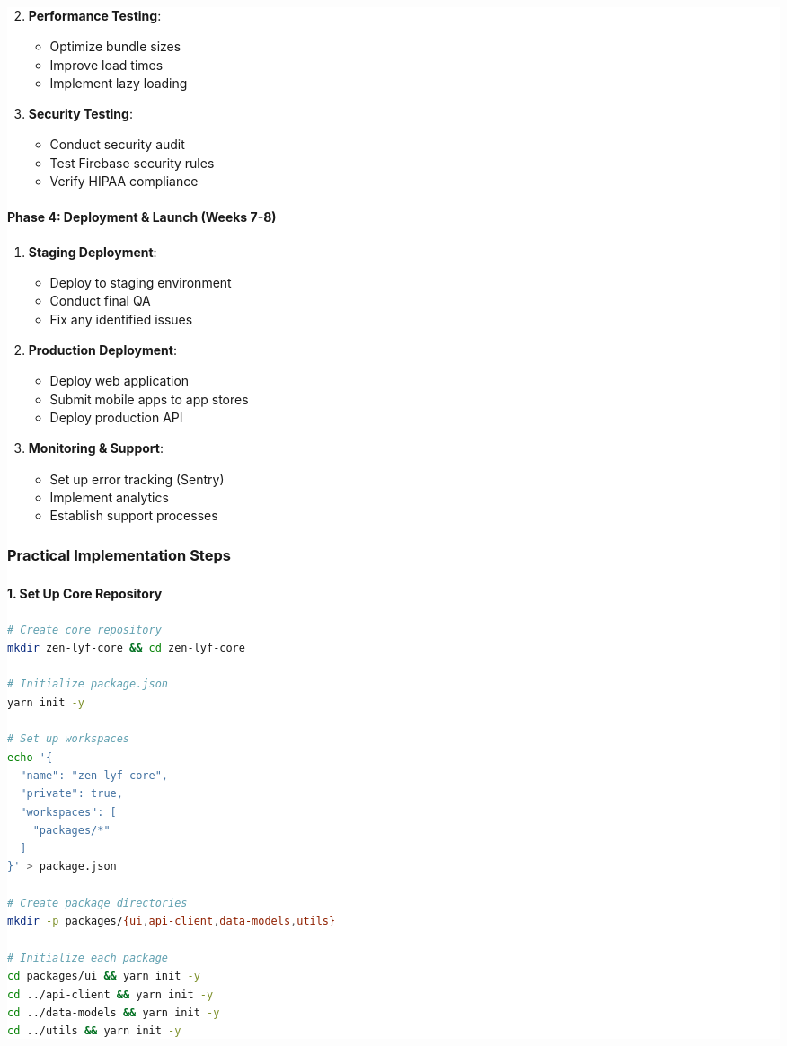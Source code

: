 2. **Performance Testing**:
   - Optimize bundle sizes
   - Improve load times
   - Implement lazy loading

3. **Security Testing**:
   - Conduct security audit
   - Test Firebase security rules
   - Verify HIPAA compliance

#### Phase 4: Deployment & Launch (Weeks 7-8)

1. **Staging Deployment**:
   - Deploy to staging environment
   - Conduct final QA
   - Fix any identified issues

2. **Production Deployment**:
   - Deploy web application
   - Submit mobile apps to app stores
   - Deploy production API

3. **Monitoring & Support**:
   - Set up error tracking (Sentry)
   - Implement analytics
   - Establish support processes

### Practical Implementation Steps

#### 1. Set Up Core Repository

```bash
# Create core repository
mkdir zen-lyf-core && cd zen-lyf-core

# Initialize package.json
yarn init -y

# Set up workspaces
echo '{
  "name": "zen-lyf-core",
  "private": true,
  "workspaces": [
    "packages/*"
  ]
}' > package.json

# Create package directories
mkdir -p packages/{ui,api-client,data-models,utils}

# Initialize each package
cd packages/ui && yarn init -y
cd ../api-client && yarn init -y
cd ../data-models && yarn init -y
cd ../utils && yarn init -y
```
